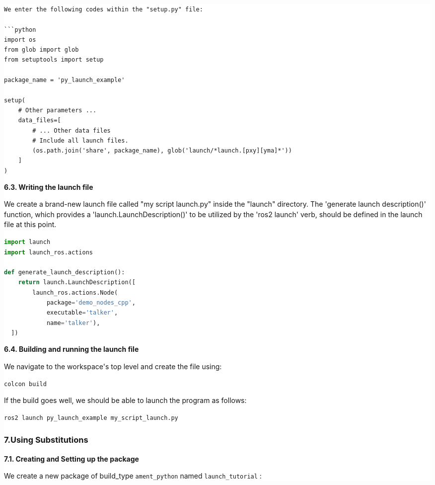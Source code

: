 ```
We enter the following codes within the "setup.py" file:

```python
import os
from glob import glob
from setuptools import setup

package_name = 'py_launch_example'

setup(
    # Other parameters ...
    data_files=[
        # ... Other data files
        # Include all launch files.
        (os.path.join('share', package_name), glob('launch/*launch.[pxy][yma]*'))
    ]
)
```

**6.3. Writing the launch file**

We create a brand-new launch file called "my script launch.py" inside the "launch" directory.
The 'generate launch description()' function, which provides a 'launch.LaunchDescription()' to be utilized by the 'ros2 launch' verb, should be defined in the launch file at this point.

```python
import launch
import launch_ros.actions

def generate_launch_description():
    return launch.LaunchDescription([
        launch_ros.actions.Node(
            package='demo_nodes_cpp',
            executable='talker',
            name='talker'),
  ])
```

**6.4. Building and running the launch file**

We navigate to the workspace's top level and create the file using:

```
colcon build
```
If the build goes well, we should be able to launch the program as follows:

```
ros2 launch py_launch_example my_script_launch.py
```

### 7.Using Substitutions

**7.1. Creating and Setting up the package**

We create a new package of build_type `ament_python` named `launch_tutorial` :
